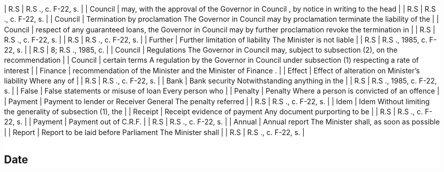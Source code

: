 | R.S                                          | R.S ., c. F-22, s.                                                                                                                             |
| Council                                      | may, with the approval of the Governor in Council , by notice in writing to the head                                                           |
| R.S                                          | R.S ., c. F-22, s.                                                                                                                             |
| Council                                      | Termination by proclamation The Governor in  Council may by proclamation terminate the liability of the                                        |
| Council                                      | respect of any guaranteed loans, the Governor in Council may by further proclamation revoke the termination in                                 |
| R.S                                          | R.S ., c. F-22, s.                                                                                                                             |
| R.S                                          | R.S ., c. F-22, s.                                                                                                                             |
| Further                                      | Further limitation of liability The Minister is not liable                                                                                     |
| R.S                                          | R.S ., 1985, c. F-22, s.                                                                                                                       |
| R.S                                          | 8;  R.S ., 1985, c.                                                                                                                            |
| Council                                      | Regulations The Governor in  Council may, subject to subsection (2), on the recommendation                                                     |
| Council                                      | certain terms A regulation by the Governor in Council under subsection (1) respecting a rate of interest                                       |
| Finance                                      | recommendation of the Minister and the Minister of Finance .                                                                                   |
| Effect                                       | Effect of alteration on Minister’s liability Where any of                                                                                      |
| R.S                                          | R.S ., c. F-22, s.                                                                                                                             |
| Bank                                         | Bank  security Notwithstanding anything in the                                                                                                 |
| R.S                                          | R.S ., 1985, c. F-22, s.                                                                                                                       |
| False                                        | False statements or misuse of loan Every person who                                                                                            |
| Penalty                                      | Penalty Where a person is convicted of an offence                                                                                              |
| Payment                                      | Payment to lender or Receiver General The penalty referred                                                                                     |
| R.S                                          | R.S ., c. F-22, s.                                                                                                                             |
| Idem                                         | Idem Without limiting the generality of subsection (1), the                                                                                    |
| Receipt                                      | Receipt evidence of payment Any document purporting to be                                                                                      |
| R.S                                          | R.S ., c. F-22, s.                                                                                                                             |
| Payment                                      | Payment  out of C.R.F.                                                                                                                         |
| R.S                                          | R.S ., c. F-22, s.                                                                                                                             |
| Annual                                       | Annual report The Minister shall, as soon as possible                                                                                          |
| Report                                       | Report to be laid before Parliament The Minister shall                                                                                         |
| R.S                                          | R.S ., c. F-22, s.                                                                                                                             |


## Date